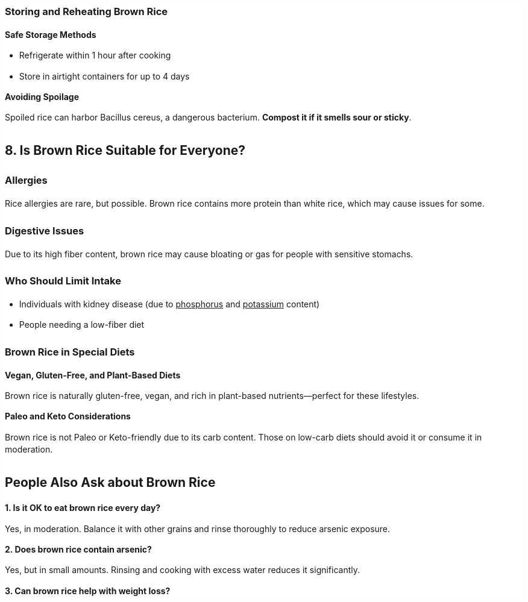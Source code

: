 ### Storing and Reheating Brown Rice

**Safe Storage Methods**

- Refrigerate within 1 hour after cooking

- Store in airtight containers for up to 4 days

**Avoiding Spoilage**

Spoiled rice can harbor Bacillus cereus, a dangerous bacterium. **Compost it if it smells sour or sticky**.

## 8. Is Brown Rice Suitable for Everyone?

### Allergies

Rice allergies are rare, but possible. Brown rice contains more protein than white rice, which may cause issues for some.

### Digestive Issues

Due to its high fiber content, brown rice may cause bloating or gas for people with sensitive stomachs.

### Who Should Limit Intake

- Individuals with kidney disease (due to [phosphorus](https://en.wikipedia.org/wiki/Phosphorus) and [potassium](https://en.wikipedia.org/wiki/Potassium) content)

- People needing a low-fiber diet

### Brown Rice in Special Diets

**Vegan, Gluten-Free, and Plant-Based Diets**

Brown rice is naturally gluten-free, vegan, and rich in plant-based nutrients—perfect for these lifestyles.

**Paleo and Keto Considerations**

Brown rice is not Paleo or Keto-friendly due to its carb content. Those on low-carb diets should avoid it or consume it in moderation.


## People Also Ask about Brown Rice

**1. Is it OK to eat brown rice every day?**

Yes, in moderation. Balance it with other grains and rinse thoroughly to reduce arsenic exposure.

**2. Does brown rice contain arsenic?**

Yes, but in small amounts. Rinsing and cooking with excess water reduces it significantly.

**3. Can brown rice help with weight loss?**
